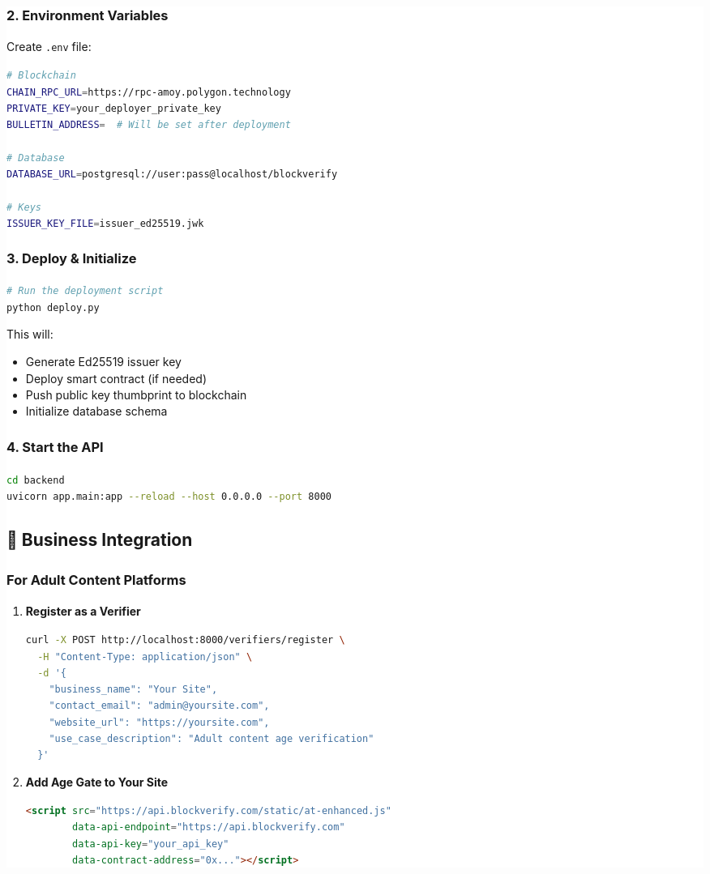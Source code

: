 ### 2. Environment Variables

Create `.env` file:

```bash
# Blockchain
CHAIN_RPC_URL=https://rpc-amoy.polygon.technology
PRIVATE_KEY=your_deployer_private_key
BULLETIN_ADDRESS=  # Will be set after deployment

# Database
DATABASE_URL=postgresql://user:pass@localhost/blockverify

# Keys
ISSUER_KEY_FILE=issuer_ed25519.jwk
```

### 3. Deploy & Initialize

```bash
# Run the deployment script
python deploy.py
```

This will:
- Generate Ed25519 issuer key
- Deploy smart contract (if needed)
- Push public key thumbprint to blockchain
- Initialize database schema

### 4. Start the API

```bash
cd backend
uvicorn app.main:app --reload --host 0.0.0.0 --port 8000
```

## 🔧 Business Integration

### For Adult Content Platforms

1. **Register as a Verifier**
   ```bash
   curl -X POST http://localhost:8000/verifiers/register \
     -H "Content-Type: application/json" \
     -d '{
       "business_name": "Your Site",
       "contact_email": "admin@yoursite.com",
       "website_url": "https://yoursite.com",
       "use_case_description": "Adult content age verification"
     }'
   ```

2. **Add Age Gate to Your Site**
   ```html
   <script src="https://api.blockverify.com/static/at-enhanced.js"
           data-api-endpoint="https://api.blockverify.com"
           data-api-key="your_api_key"
           data-contract-address="0x..."></script>
   ```
